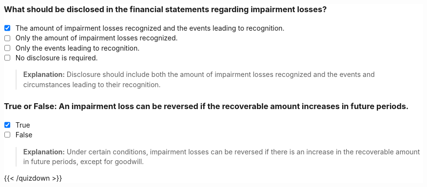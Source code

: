 ### What should be disclosed in the financial statements regarding impairment losses?

- [x] The amount of impairment losses recognized and the events leading to recognition.
- [ ] Only the amount of impairment losses recognized.
- [ ] Only the events leading to recognition.
- [ ] No disclosure is required.

> **Explanation:** Disclosure should include both the amount of impairment losses recognized and the events and circumstances leading to their recognition.

### True or False: An impairment loss can be reversed if the recoverable amount increases in future periods.

- [x] True
- [ ] False

> **Explanation:** Under certain conditions, impairment losses can be reversed if there is an increase in the recoverable amount in future periods, except for goodwill.

{{< /quizdown >}}
